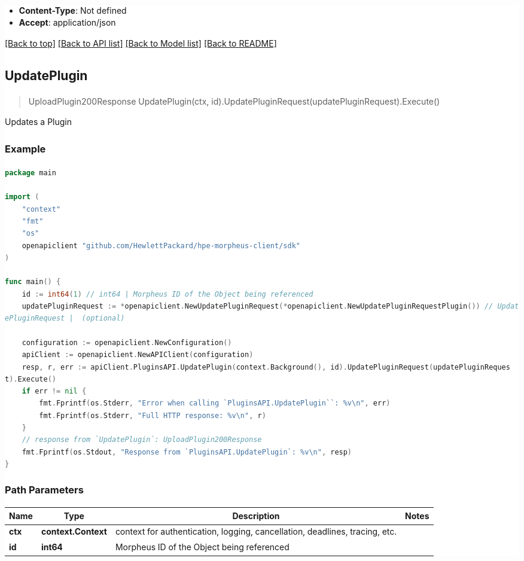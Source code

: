 - **Content-Type**: Not defined
- **Accept**: application/json

[[Back to top]](#) [[Back to API list]](../README.md#documentation-for-api-endpoints)
[[Back to Model list]](../README.md#documentation-for-models)
[[Back to README]](../README.md)


## UpdatePlugin

> UploadPlugin200Response UpdatePlugin(ctx, id).UpdatePluginRequest(updatePluginRequest).Execute()

Updates a Plugin



### Example

```go
package main

import (
	"context"
	"fmt"
	"os"
	openapiclient "github.com/HewlettPackard/hpe-morpheus-client/sdk"
)

func main() {
	id := int64(1) // int64 | Morpheus ID of the Object being referenced
	updatePluginRequest := *openapiclient.NewUpdatePluginRequest(*openapiclient.NewUpdatePluginRequestPlugin()) // UpdatePluginRequest |  (optional)

	configuration := openapiclient.NewConfiguration()
	apiClient := openapiclient.NewAPIClient(configuration)
	resp, r, err := apiClient.PluginsAPI.UpdatePlugin(context.Background(), id).UpdatePluginRequest(updatePluginRequest).Execute()
	if err != nil {
		fmt.Fprintf(os.Stderr, "Error when calling `PluginsAPI.UpdatePlugin``: %v\n", err)
		fmt.Fprintf(os.Stderr, "Full HTTP response: %v\n", r)
	}
	// response from `UpdatePlugin`: UploadPlugin200Response
	fmt.Fprintf(os.Stdout, "Response from `PluginsAPI.UpdatePlugin`: %v\n", resp)
}
```

### Path Parameters


Name | Type | Description  | Notes
------------- | ------------- | ------------- | -------------
**ctx** | **context.Context** | context for authentication, logging, cancellation, deadlines, tracing, etc.
**id** | **int64** | Morpheus ID of the Object being referenced | 
